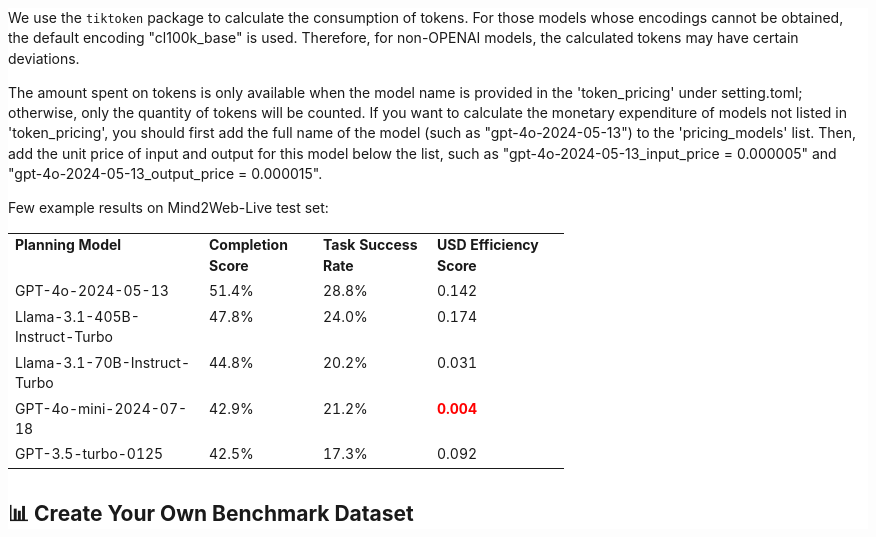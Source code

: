 We use the `tiktoken` package to calculate the consumption of tokens. For those models whose encodings cannot be obtained, the default encoding "cl100k_base" is used. Therefore, for non-OPENAI models, the calculated tokens may have certain deviations. 

The amount spent on tokens is only available when the model name is provided in the 'token_pricing' under setting.toml; otherwise, only the quantity of tokens will be counted.
If you want to calculate the monetary expenditure of models not listed in 'token_pricing', you should first add the full name of the model (such as "gpt-4o-2024-05-13") to the 'pricing_models' list. Then, add the unit price of input and output for this model below the list, such as "gpt-4o-2024-05-13_input_price = 0.000005" and "gpt-4o-2024-05-13_output_price = 0.000015".

Few example results on Mind2Web-Live test set:
<table>
    <tr>
        <td style="width: 180px;"><strong>Planning Model</strong></td>
        <td style="width: 100px;"><strong>Completion Score</strong></td>
        <td style="width: 100px;"><strong>Task Success Rate</strong></td>
        <td style="width: 120px;"><strong>USD Efficiency Score</strong></td>
    </tr>
    <tr>
        <td>GPT-4o-2024-05-13</td>
        <td>51.4%</td>
        <td>28.8% </td>
        <td>0.142</td>
    </tr>
    <tr>
        <td>Llama-3.1-405B-Instruct-Turbo</td>
        <td>47.8%</td>
        <td>24.0%</td>
        <td>0.174</td>
    </tr>
    <tr>
        <td>Llama-3.1-70B-Instruct-Turbo</td>
        <td>44.8%</td>
        <td>20.2%</td>
        <td>0.031</td>
    </tr>
    <tr>
        <td>GPT-4o-mini-2024-07-18</td>
        <td>42.9%</td>
        <td>21.2%</td>
        <td><strong><span style="color:red;">0.004</span></strong></td>
    </tr>
    <tr>
        <td>GPT-3.5-turbo-0125</td>
        <td>42.5%</td>
        <td>17.3%</td>
        <td>0.092</td>
    </tr>
</table>


## 📊 <a id="challenge"></a>Create Your Own Benchmark Dataset
